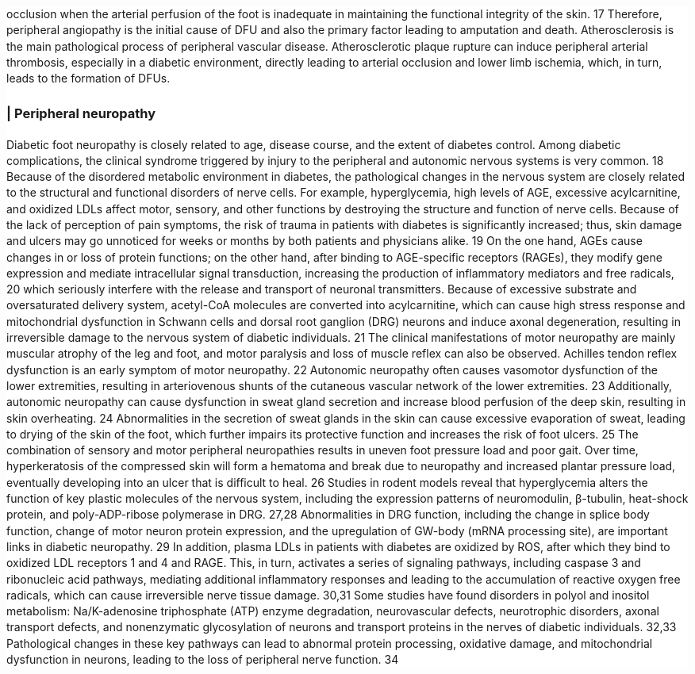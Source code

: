 occlusion when the arterial perfusion of the foot is inadequate in maintaining the functional integrity of the skin. 17 Therefore, peripheral angiopathy is the initial cause of DFU and also the primary factor leading to amputation and death. Atherosclerosis is the main pathological process of peripheral vascular disease. Atherosclerotic plaque rupture can induce peripheral arterial thrombosis, especially in a diabetic environment, directly leading to arterial occlusion and lower limb ischemia, which, in turn, leads to the formation of DFUs.


### | Peripheral neuropathy

Diabetic foot neuropathy is closely related to age, disease course, and the extent of diabetes control. Among diabetic complications, the clinical syndrome triggered by injury to the peripheral and autonomic nervous systems is very common. 18 Because of the disordered metabolic environment in diabetes, the pathological changes in the nervous system are closely related to the structural and functional disorders of nerve cells. For example, hyperglycemia, high levels of AGE, excessive acylcarnitine, and oxidized LDLs affect motor, sensory, and other functions by destroying the structure and function of nerve cells. Because of the lack of perception of pain symptoms, the risk of trauma in patients with diabetes is significantly increased; thus, skin damage and ulcers may go unnoticed for weeks or months by both patients and physicians alike. 19 On the one hand, AGEs cause changes in or loss of protein functions; on the other hand, after binding to AGE-specific receptors (RAGEs), they modify gene expression and mediate intracellular signal transduction, increasing the production of inflammatory mediators and free radicals, 20 which seriously interfere with the release and transport of neuronal transmitters. Because of excessive substrate and oversaturated delivery system, acetyl-CoA molecules are converted into acylcarnitine, which can cause high stress response and mitochondrial dysfunction in Schwann cells and dorsal root ganglion (DRG) neurons and induce axonal degeneration, resulting in irreversible damage to the nervous system of diabetic individuals. 21 The clinical manifestations of motor neuropathy are mainly muscular atrophy of the leg and foot, and motor paralysis and loss of muscle reflex can also be observed. Achilles tendon reflex dysfunction is an early symptom of motor neuropathy. 22 Autonomic neuropathy often causes vasomotor dysfunction of the lower extremities, resulting in arteriovenous shunts of the cutaneous vascular network of the lower extremities. 23 Additionally, autonomic neuropathy can cause dysfunction in sweat gland secretion and increase blood perfusion of the deep skin, resulting in skin overheating. 24 Abnormalities in the secretion of sweat glands in the skin can cause excessive evaporation of sweat, leading to drying of the skin of the foot, which further impairs its protective function and increases the risk of foot ulcers. 25 The combination of sensory and motor peripheral neuropathies results in uneven foot pressure load and poor gait. Over time, hyperkeratosis of the compressed skin will form a hematoma and break due to neuropathy and increased plantar pressure load, eventually developing into an ulcer that is difficult to heal. 26 Studies in rodent models reveal that hyperglycemia alters the function of key plastic molecules of the nervous system, including the expression patterns of neuromodulin, β-tubulin, heat-shock protein, and poly-ADP-ribose polymerase in DRG. 27,28 Abnormalities in DRG function, including the change in splice body function, change of motor neuron protein expression, and the upregulation of GW-body (mRNA processing site), are important links in diabetic neuropathy. 29 In addition, plasma LDLs in patients with diabetes are oxidized by ROS, after which they bind to oxidized LDL receptors 1 and 4 and RAGE. This, in turn, activates a series of signaling pathways, including caspase 3 and ribonucleic acid pathways, mediating additional inflammatory responses and leading to the accumulation of reactive oxygen free radicals, which can cause irreversible nerve tissue damage. 30,31 Some studies have found disorders in polyol and inositol metabolism: Na/K-adenosine triphosphate (ATP) enzyme degradation, neurovascular defects, neurotrophic disorders, axonal transport defects, and nonenzymatic glycosylation of neurons and transport proteins in the nerves of diabetic individuals. 32,33 Pathological changes in these key pathways can lead to abnormal protein processing, oxidative damage, and mitochondrial dysfunction in neurons, leading to the loss of peripheral nerve function. 34 

